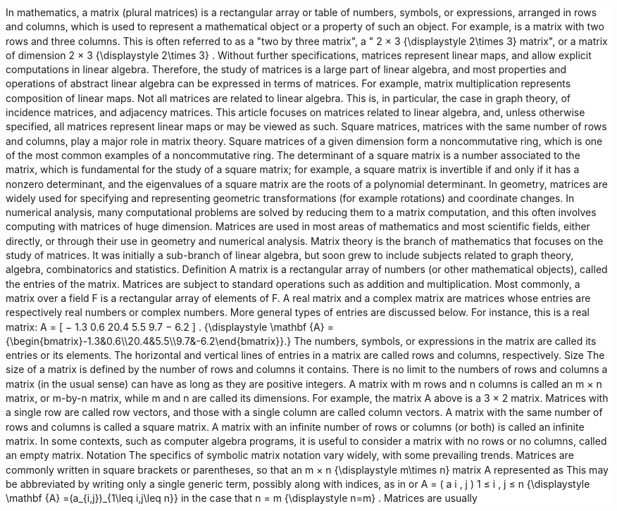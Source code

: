 In mathematics, a matrix (plural matrices) is a rectangular array or
table of numbers, symbols, or expressions, arranged in rows and columns,
which is used to represent a mathematical object or a property of such
an object. For example, is a matrix with two rows and three columns.
This is often referred to as a \"two by three matrix\", a \" 2 × 3
{\\displaystyle 2\\times 3} matrix\", or a matrix of dimension 2 × 3
{\\displaystyle 2\\times 3} . Without further specifications, matrices
represent linear maps, and allow explicit computations in linear
algebra. Therefore, the study of matrices is a large part of linear
algebra, and most properties and operations of abstract linear algebra
can be expressed in terms of matrices. For example, matrix
multiplication represents composition of linear maps. Not all matrices
are related to linear algebra. This is, in particular, the case in graph
theory, of incidence matrices, and adjacency matrices. This article
focuses on matrices related to linear algebra, and, unless otherwise
specified, all matrices represent linear maps or may be viewed as such.
Square matrices, matrices with the same number of rows and columns, play
a major role in matrix theory. Square matrices of a given dimension form
a noncommutative ring, which is one of the most common examples of a
noncommutative ring. The determinant of a square matrix is a number
associated to the matrix, which is fundamental for the study of a square
matrix; for example, a square matrix is invertible if and only if it has
a nonzero determinant, and the eigenvalues of a square matrix are the
roots of a polynomial determinant. In geometry, matrices are widely used
for specifying and representing geometric transformations (for example
rotations) and coordinate changes. In numerical analysis, many
computational problems are solved by reducing them to a matrix
computation, and this often involves computing with matrices of huge
dimension. Matrices are used in most areas of mathematics and most
scientific fields, either directly, or through their use in geometry and
numerical analysis. Matrix theory is the branch of mathematics that
focuses on the study of matrices. It was initially a sub-branch of
linear algebra, but soon grew to include subjects related to graph
theory, algebra, combinatorics and statistics. Definition A matrix is a
rectangular array of numbers (or other mathematical objects), called the
entries of the matrix. Matrices are subject to standard operations such
as addition and multiplication. Most commonly, a matrix over a field F
is a rectangular array of elements of F. A real matrix and a complex
matrix are matrices whose entries are respectively real numbers or
complex numbers. More general types of entries are discussed below. For
instance, this is a real matrix: A = \[ − 1.3 0.6 20.4 5.5 9.7 − 6.2 \]
. {\\displaystyle \\mathbf {A}
={\\begin{bmatrix}-1.3&0.6\\\\20.4&5.5\\\\9.7&-6.2\\end{bmatrix}}.} The
numbers, symbols, or expressions in the matrix are called its entries or
its elements. The horizontal and vertical lines of entries in a matrix
are called rows and columns, respectively. Size The size of a matrix is
defined by the number of rows and columns it contains. There is no limit
to the numbers of rows and columns a matrix (in the usual sense) can
have as long as they are positive integers. A matrix with m rows and n
columns is called an m × n matrix, or m-by-n matrix, while m and n are
called its dimensions. For example, the matrix A above is a 3 × 2
matrix. Matrices with a single row are called row vectors, and those
with a single column are called column vectors. A matrix with the same
number of rows and columns is called a square matrix. A matrix with an
infinite number of rows or columns (or both) is called an infinite
matrix. In some contexts, such as computer algebra programs, it is
useful to consider a matrix with no rows or no columns, called an empty
matrix. Notation The specifics of symbolic matrix notation vary widely,
with some prevailing trends. Matrices are commonly written in square
brackets or parentheses, so that an m × n {\\displaystyle m\\times n}
matrix A represented as This may be abbreviated by writing only a single
generic term, possibly along with indices, as in or A = ( a i , j ) 1 ≤
i , j ≤ n {\\displaystyle \\mathbf {A} =(a\_{i,j})\_{1\\leq i,j\\leq n}}
in the case that n = m {\\displaystyle n=m} . Matrices are usually
